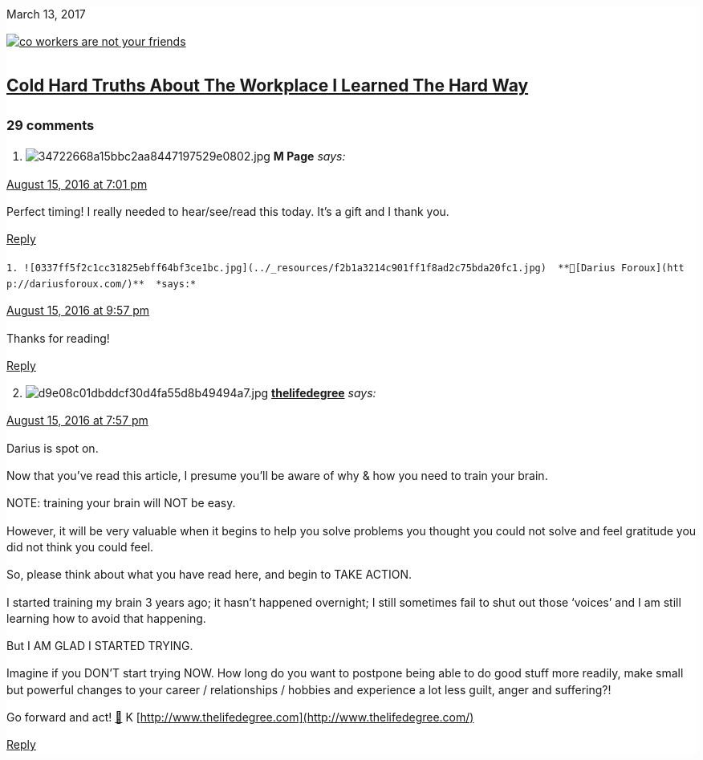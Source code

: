 March 13, 2017

[![co workers are not your friends](../_resources/25305cbacbdd9a0c956d23124343a765.png)](http://dariusforoux.com/cold-hard-truths-about-the-workplace/)

## [Cold Hard Truths About The Workplace I Learned The Hard Way](http://dariusforoux.com/cold-hard-truths-about-the-workplace/)

### 29 comments

1. ![34722668a15bbc2aa8447197529e0802.jpg](../_resources/402bd402aba6dd8a77e6214829a9286f.jpg)  **M Page**  *says:*

[August 15, 2016 at 7:01 pm](http://dariusforoux.com/stop-spending-time-in-your-head/#comment-368)

Perfect timing! I really needed to hear/see/read this today. It’s a gift and I thank you.

[Reply](http://dariusforoux.com/stop-spending-time-in-your-head/?replytocom=368#respond)

    1. ![0337ff5f2c1cc31825ebff64bf3ce1bc.jpg](../_resources/f2b1a3214c901ff1f8ad2c75bda20fc1.jpg)  **[Darius Foroux](http://dariusforoux.com/)**  *says:*

[August 15, 2016 at 9:57 pm](http://dariusforoux.com/stop-spending-time-in-your-head/#comment-371)

Thanks for reading!

[Reply](http://dariusforoux.com/stop-spending-time-in-your-head/?replytocom=371#respond)

2. ![d9e08c01dbddcf30d4fa55d8b49494a7.jpg](../_resources/f1cf3cd7c065e466f46dc23b75e4ff9e.jpg)  **[thelifedegree](http://www.thelifedegree.com/)**  *says:*

[August 15, 2016 at 7:57 pm](http://dariusforoux.com/stop-spending-time-in-your-head/#comment-369)

Darius is spot on.

Now that you’ve read this article, I presume you’ll be aware of why & how you need to train your brain.

NOTE: training your brain will NOT be easy.

However, it will be very valuable when it begins to help you solve problems you thought you could not solve and feel gratitude you did not think you could feel.

So, please think about what you have read here, and begin to TAKE ACTION.

I started training my brain 3 years ago; it hasn’t happened overnight; I still sometimes fail to shut out those ‘voices’ and I am still learning how to avoid that happening.

But I AM GLAD I STARTED TRYING.

Imagine if you DON’T start trying NOW. How long do you want to postpone being able to do good stuff more readily, make small but powerful changes to your career / relationships / hobbies and experience a lot less guilt, anger and suffering?!

Go forward and act! [🙂](../_resources/4f22736614151ae463b63a5a78aac9d9.bin)
K
[http://www.thelifedegree.com](http://www.thelifedegree.com/)

[Reply](http://dariusforoux.com/stop-spending-time-in-your-head/?replytocom=369#respond)
